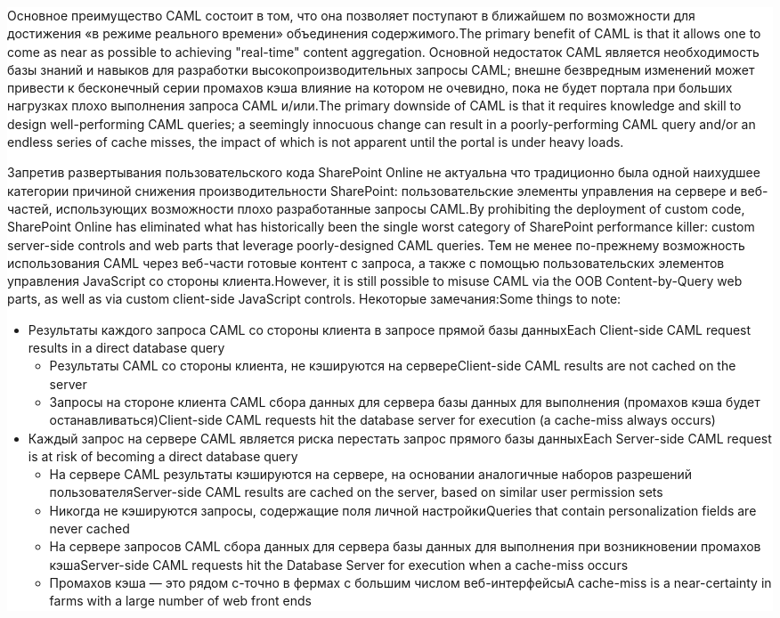 <span data-ttu-id="08757-161">Основное преимущество CAML состоит в том, что она позволяет поступают в ближайшем по возможности для достижения «в режиме реального времени» объединения содержимого.</span><span class="sxs-lookup"><span data-stu-id="08757-161">The primary benefit of CAML is that it allows one to come as near as possible to achieving "real-time" content aggregation.</span></span> <span data-ttu-id="08757-162">Основной недостаток CAML является необходимость базы знаний и навыков для разработки высокопроизводительных запросы CAML; внешне безвредным изменений может привести к бесконечный серии промахов кэша влияние на котором не очевидно, пока не будет портала при больших нагрузках плохо выполнения запроса CAML и/или.</span><span class="sxs-lookup"><span data-stu-id="08757-162">The primary downside of CAML is that it requires knowledge and skill to design well-performing CAML queries; a seemingly innocuous change can result in a poorly-performing CAML query and/or an endless series of cache misses, the impact of which is not apparent until the portal is under heavy loads.</span></span>

<span data-ttu-id="08757-163">Запретив развертывания пользовательского кода SharePoint Online не актуальна что традиционно была одной наихудшее категории причиной снижения производительности SharePoint: пользовательские элементы управления на сервере и веб-частей, использующих возможности плохо разработанные запросы CAML.</span><span class="sxs-lookup"><span data-stu-id="08757-163">By prohibiting the deployment of custom code, SharePoint Online has eliminated what has historically been the single worst category of SharePoint performance killer: custom server-side controls and web parts that leverage poorly-designed CAML queries.</span></span> <span data-ttu-id="08757-164">Тем не менее по-прежнему возможность использования CAML через веб-части готовые контент с запроса, а также с помощью пользовательских элементов управления JavaScript со стороны клиента.</span><span class="sxs-lookup"><span data-stu-id="08757-164">However, it is still possible to misuse CAML via the OOB Content-by-Query web parts, as well as via custom client-side JavaScript controls.</span></span> <span data-ttu-id="08757-165">Некоторые замечания:</span><span class="sxs-lookup"><span data-stu-id="08757-165">Some things to note:</span></span> 

- <span data-ttu-id="08757-166">Результаты каждого запроса CAML со стороны клиента в запросе прямой базы данных</span><span class="sxs-lookup"><span data-stu-id="08757-166">Each Client-side CAML request results in a direct database query</span></span>
    - <span data-ttu-id="08757-167">Результаты CAML со стороны клиента, не кэшируются на сервере</span><span class="sxs-lookup"><span data-stu-id="08757-167">Client-side CAML results are not cached on the server</span></span>
    - <span data-ttu-id="08757-168">Запросы на стороне клиента CAML сбора данных для сервера базы данных для выполнения (промахов кэша будет останавливаться)</span><span class="sxs-lookup"><span data-stu-id="08757-168">Client-side CAML requests hit the database server for execution (a cache-miss always occurs)</span></span>
- <span data-ttu-id="08757-169">Каждый запрос на сервере CAML является риска перестать запрос прямого базы данных</span><span class="sxs-lookup"><span data-stu-id="08757-169">Each Server-side CAML request is at risk of becoming a direct database query</span></span>
    - <span data-ttu-id="08757-170">На сервере CAML результаты кэшируются на сервере, на основании аналогичные наборов разрешений пользователя</span><span class="sxs-lookup"><span data-stu-id="08757-170">Server-side CAML results are cached on the server, based on similar user permission sets</span></span>
    - <span data-ttu-id="08757-171">Никогда не кэшируются запросы, содержащие поля личной настройки</span><span class="sxs-lookup"><span data-stu-id="08757-171">Queries that contain personalization fields are never cached</span></span>
    - <span data-ttu-id="08757-172">На сервере запросов CAML сбора данных для сервера базы данных для выполнения при возникновении промахов кэша</span><span class="sxs-lookup"><span data-stu-id="08757-172">Server-side CAML requests hit the Database Server for execution when a cache-miss occurs</span></span>
    - <span data-ttu-id="08757-173">Промахов кэша — это рядом с-точно в фермах с большим числом веб-интерфейсы</span><span class="sxs-lookup"><span data-stu-id="08757-173">A cache-miss is a near-certainty in farms with a large number of web front ends</span></span>
